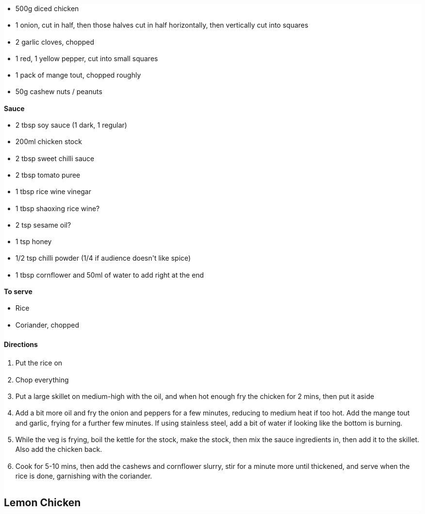 - 500g diced chicken

- 1 onion, cut in half, then those halves cut in half horizontally, then vertically cut into squares

- 2 garlic cloves, chopped

- 1 red, 1 yellow pepper, cut into small squares

- 1 pack of mange tout, chopped roughly

- 50g cashew nuts / peanuts

**Sauce**

- 2 tbsp soy sauce (1 dark, 1 regular)

- 200ml chicken stock

- 2 tbsp sweet chilli sauce

- 2 tbsp tomato puree

- 1 tbsp rice wine vinegar

- 1 tbsp shaoxing rice wine?

- 2 tsp sesame oil?

- 1 tsp honey

- 1/2 tsp chilli powder (1/4 if audience doesn't like spice)

- 1 tbsp cornflower and 50ml of water to add right at the end

**To serve**

- Rice

- Coriander, chopped

#### Directions

1. Put the rice on

2. Chop everything

3. Put a large skillet on medium-high with the oil, and when hot enough fry the chicken for 2 mins, then put it aside

4. Add a bit more oil and fry the onion and peppers for a few minutes, reducing to medium heat if too hot. Add the mange tout and garlic, frying for a further few minutes. If using stainless steel, add a bit of water if looking like the bottom is burning.

5. While the veg is frying, boil the kettle for the stock, make the stock, then mix the sauce ingredients in, then add it to the skillet. Also add the chicken back.

6. Cook for 5-10 mins, then add the cashews and cornflower slurry, stir for a minute more until thickened, and serve when the rice is done, garnishing with the coriander.

## Lemon Chicken
